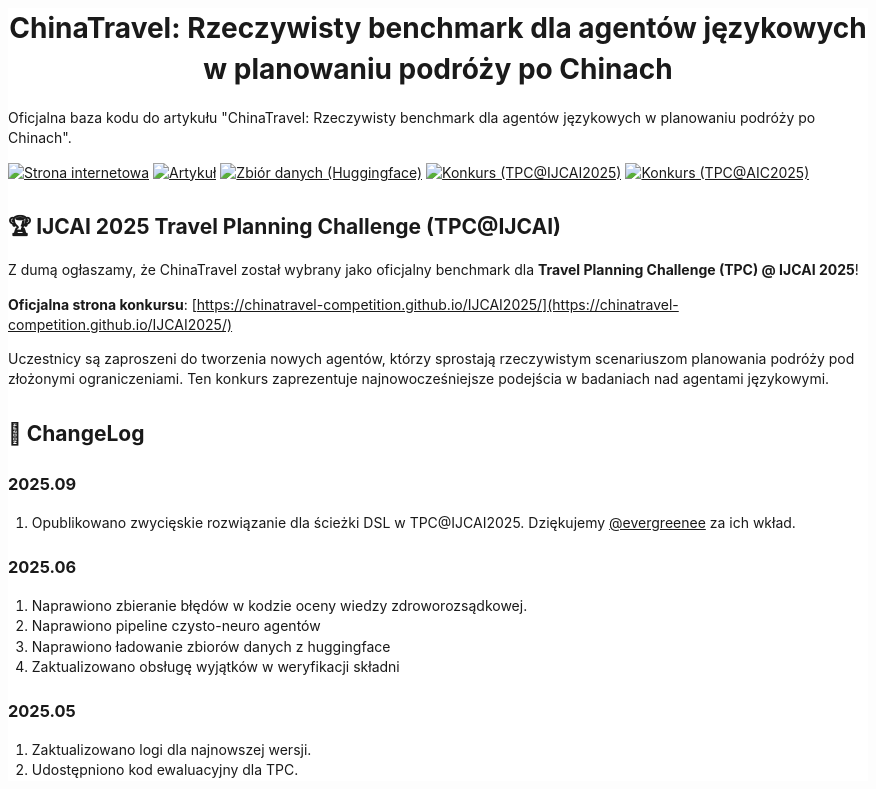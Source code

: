<center>
  <h1>ChinaTravel: Rzeczywisty benchmark dla agentów językowych w planowaniu podróży po Chinach
</h1>
</center>

Oficjalna baza kodu do artykułu "ChinaTravel: Rzeczywisty benchmark dla agentów językowych w planowaniu podróży po Chinach".



[![Strona internetowa](https://img.shields.io/badge/Webpage-Visit-blue)](https://www.lamda.nju.edu.cn/shaojj/chinatravel/)
[![Artykuł](https://img.shields.io/badge/Paper-View-red)](https://arxiv.org/abs/2412.13682)
[![Zbiór danych (Huggingface)](https://img.shields.io/badge/Dataset-Huggingface-yellow)](https://huggingface.co/datasets/LAMDA-NeSy/ChinaTravel)
[![Konkurs (TPC@IJCAI2025)](https://img.shields.io/badge/IJCAI%20Competition-TPC@IJCAI2025-green)](https://chinatravel-competition.github.io/IJCAI2025/)
[![Konkurs (TPC@AIC2025)](https://img.shields.io/badge/AIC%20Competition-TPC@AIC2025-green)](TPC@AIC2025/readme.md)




## 🏆 IJCAI 2025 Travel Planning Challenge (TPC@IJCAI)

Z dumą ogłaszamy, że ChinaTravel został wybrany jako oficjalny benchmark dla **Travel Planning Challenge (TPC) @ IJCAI 2025**!

**Oficjalna strona konkursu**:
[https://chinatravel-competition.github.io/IJCAI2025/](https://chinatravel-competition.github.io/IJCAI2025/)

Uczestnicy są zaproszeni do tworzenia nowych agentów, którzy sprostają rzeczywistym scenariuszom planowania podróży pod złożonymi ograniczeniami. Ten konkurs zaprezentuje najnowocześniejsze podejścia w badaniach nad agentami językowymi.

## 📝 ChangeLog

### 2025.09
1. Opublikowano zwycięskie rozwiązanie dla ścieżki DSL w TPC@IJCAI2025. Dziękujemy [@evergreenee](https://github.com/evergreenee) za ich wkład.  


### 2025.06

1. Naprawiono zbieranie błędów w kodzie oceny wiedzy zdroworozsądkowej. 
2. Naprawiono pipeline czysto-neuro agentów
3. Naprawiono ładowanie zbiorów danych z huggingface
4. Zaktualizowano obsługę wyjątków w weryfikacji składni


### 2025.05

1. Zaktualizowano logi dla najnowszej wersji.
2. Udostępniono kod ewaluacyjny dla TPC.
